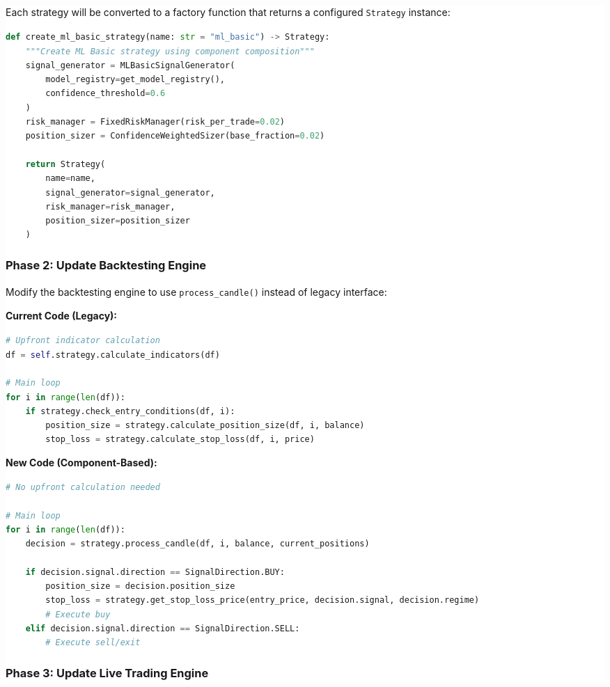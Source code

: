 Each strategy will be converted to a factory function that returns a configured `Strategy` instance:

```python
def create_ml_basic_strategy(name: str = "ml_basic") -> Strategy:
    """Create ML Basic strategy using component composition"""
    signal_generator = MLBasicSignalGenerator(
        model_registry=get_model_registry(),
        confidence_threshold=0.6
    )
    risk_manager = FixedRiskManager(risk_per_trade=0.02)
    position_sizer = ConfidenceWeightedSizer(base_fraction=0.02)
    
    return Strategy(
        name=name,
        signal_generator=signal_generator,
        risk_manager=risk_manager,
        position_sizer=position_sizer
    )
```

### Phase 2: Update Backtesting Engine

Modify the backtesting engine to use `process_candle()` instead of legacy interface:

**Current Code (Legacy):**
```python
# Upfront indicator calculation
df = self.strategy.calculate_indicators(df)

# Main loop
for i in range(len(df)):
    if strategy.check_entry_conditions(df, i):
        position_size = strategy.calculate_position_size(df, i, balance)
        stop_loss = strategy.calculate_stop_loss(df, i, price)
```

**New Code (Component-Based):**
```python
# No upfront calculation needed

# Main loop
for i in range(len(df)):
    decision = strategy.process_candle(df, i, balance, current_positions)
    
    if decision.signal.direction == SignalDirection.BUY:
        position_size = decision.position_size
        stop_loss = strategy.get_stop_loss_price(entry_price, decision.signal, decision.regime)
        # Execute buy
    elif decision.signal.direction == SignalDirection.SELL:
        # Execute sell/exit
```

### Phase 3: Update Live Trading Engine
